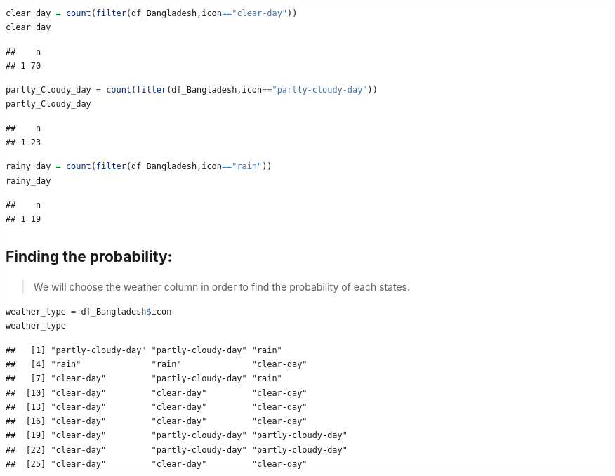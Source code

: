 ``` r
clear_day = count(filter(df_Bangladesh,icon=="clear-day"))
clear_day
```

    ##    n
    ## 1 70

``` r
partly_Cloudy_day = count(filter(df_Bangladesh,icon=="partly-cloudy-day"))
partly_Cloudy_day
```

    ##    n
    ## 1 23

``` r
rainy_day = count(filter(df_Bangladesh,icon=="rain"))
rainy_day
```

    ##    n
    ## 1 19

## Finding the probability:

> We will choose the weather column in order to find the probability of
> each states.

``` r
weather_type = df_Bangladesh$icon
weather_type
```

    ##   [1] "partly-cloudy-day" "partly-cloudy-day" "rain"             
    ##   [4] "rain"              "rain"              "clear-day"        
    ##   [7] "clear-day"         "partly-cloudy-day" "rain"             
    ##  [10] "clear-day"         "clear-day"         "clear-day"        
    ##  [13] "clear-day"         "clear-day"         "clear-day"        
    ##  [16] "clear-day"         "clear-day"         "clear-day"        
    ##  [19] "clear-day"         "partly-cloudy-day" "partly-cloudy-day"
    ##  [22] "clear-day"         "partly-cloudy-day" "partly-cloudy-day"
    ##  [25] "clear-day"         "clear-day"         "clear-day"        